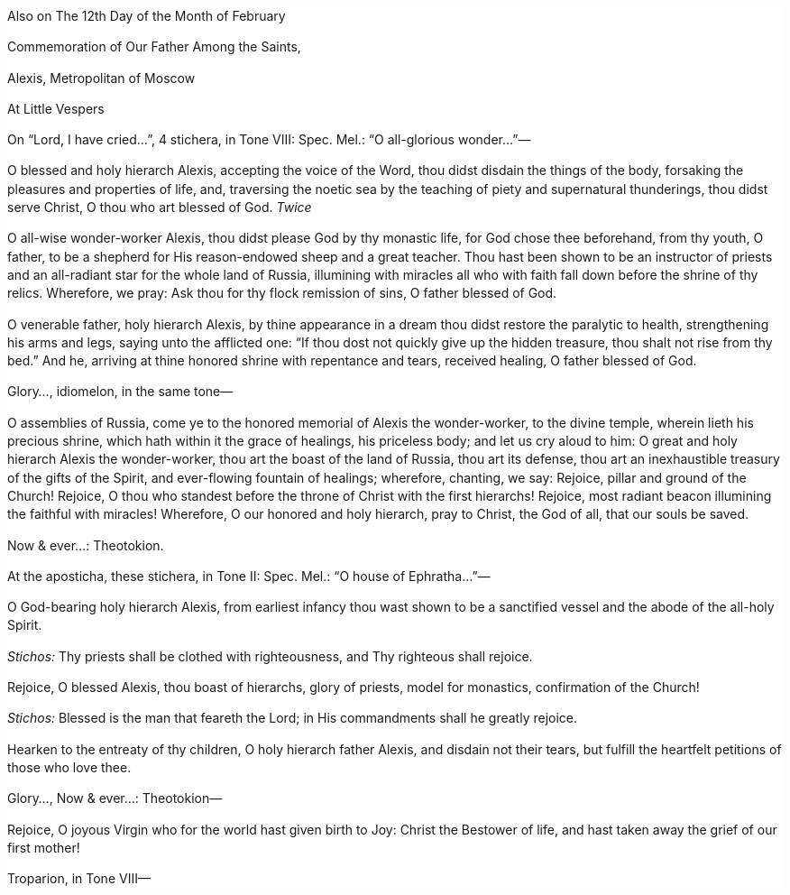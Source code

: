 Also on The 12th Day of the Month of February

Commemoration of Our Father Among the Saints,

Alexis, Metropolitan of Moscow

At Little Vespers

On “Lord, I have cried…”, 4 stichera, in Tone VIII: Spec. Mel.: “O all-glorious wonder…”—

O blessed and holy hierarch Alexis, accepting the voice of the Word, thou didst disdain the things of the body, forsaking the pleasures and properties of life, and, traversing the noetic sea by the teaching of piety and supernatural thunderings, thou didst serve Christ, O thou who art blessed of God. *Twice*

O all-wise wonder-worker Alexis, thou didst please God by thy monastic life, for God chose thee beforehand, from thy youth, O father, to be a shepherd for His reason-endowed sheep and a great teacher. Thou hast been shown to be an instructor of priests and an all-radiant star for the whole land of Russia, illumining with miracles all who with faith fall down before the shrine of thy relics. Wherefore, we pray: Ask thou for thy flock remission of sins, O father blessed of God.

O venerable father, holy hierarch Alexis, by thine appearance in a dream thou didst restore the paralytic to health, strengthening his arms and legs, saying unto the afflicted one: “If thou dost not quickly give up the hidden treasure, thou shalt not rise from thy bed.” And he, arriving at thine honored shrine with repentance and tears, received healing, O father blessed of God.

Glory…, idiomelon, in the same tone—

O assemblies of Russia, come ye to the honored memorial of Alexis the wonder-worker, to the divine temple, wherein lieth his precious shrine, which hath within it the grace of healings, his priceless body; and let us cry aloud to him: O great and holy hierarch Alexis the wonder-worker, thou art the boast of the land of Russia, thou art its defense, thou art an inexhaustible treasury of the gifts of the Spirit, and ever-flowing fountain of healings; wherefore, chanting, we say: Rejoice, pillar and ground of the Church! Rejoice, O thou who standest before the throne of Christ with the first hierarchs! Rejoice, most radiant beacon illumining the faithful with miracles! Wherefore, O our honored and holy hierarch, pray to Christ, the God of all, that our souls be saved.

Now & ever…: Theotokion.

At the aposticha, these stichera, in Tone II: Spec. Mel.: “O house of Ephratha…”—

O God-bearing holy hierarch Alexis, from earliest infancy thou wast shown to be a sanctified vessel and the abode of the all-holy Spirit.

*Stichos:* Thy priests shall be clothed with righteousness, and Thy righteous shall rejoice.

Rejoice, O blessed Alexis, thou boast of hierarchs, glory of priests, model for monastics, confirmation of the Church!

*Stichos:* Blessed is the man that feareth the Lord; in His commandments shall he greatly rejoice.

Hearken to the entreaty of thy children, O holy hierarch father Alexis, and disdain not their tears, but fulfill the heartfelt petitions of those who love thee.

Glory…, Now & ever…: Theotokion—

Rejoice, O joyous Virgin who for the world hast given birth to Joy: Christ the Bestower of life, and hast taken away the grief of our first mother!

Troparion, in Tone VIII—

